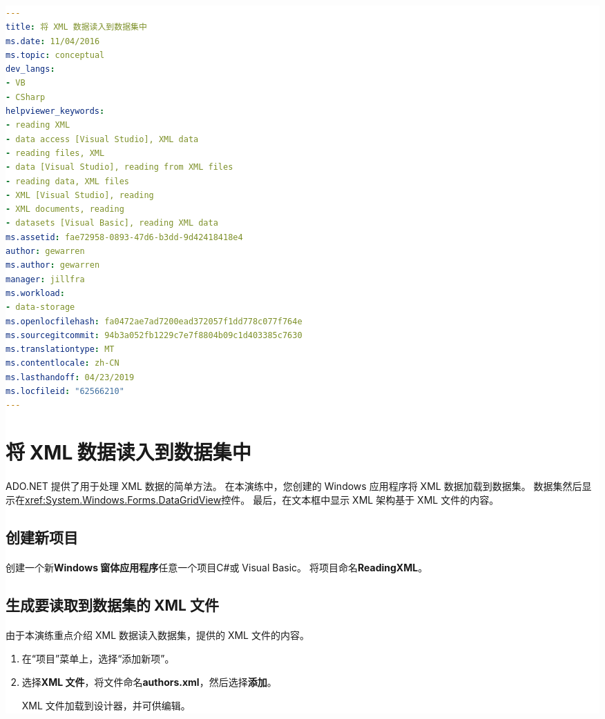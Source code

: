 ```yaml
---
title: 将 XML 数据读入到数据集中
ms.date: 11/04/2016
ms.topic: conceptual
dev_langs:
- VB
- CSharp
helpviewer_keywords:
- reading XML
- data access [Visual Studio], XML data
- reading files, XML
- data [Visual Studio], reading from XML files
- reading data, XML files
- XML [Visual Studio], reading
- XML documents, reading
- datasets [Visual Basic], reading XML data
ms.assetid: fae72958-0893-47d6-b3dd-9d42418418e4
author: gewarren
ms.author: gewarren
manager: jillfra
ms.workload:
- data-storage
ms.openlocfilehash: fa0472ae7ad7200ead372057f1dd778c077f764e
ms.sourcegitcommit: 94b3a052fb1229c7e7f8804b09c1d403385c7630
ms.translationtype: MT
ms.contentlocale: zh-CN
ms.lasthandoff: 04/23/2019
ms.locfileid: "62566210"
---
```

# <a name="read-xml-data-into-a-dataset"></a>将 XML 数据读入到数据集中

ADO.NET 提供了用于处理 XML 数据的简单方法。 在本演练中，您创建的 Windows 应用程序将 XML 数据加载到数据集。 数据集然后显示在<xref:System.Windows.Forms.DataGridView>控件。 最后，在文本框中显示 XML 架构基于 XML 文件的内容。

## <a name="create-a-new-project"></a>创建新项目

创建一个新**Windows 窗体应用程序**任意一个项目C#或 Visual Basic。 将项目命名**ReadingXML**。

## <a name="generate-the-xml-file-to-be-read-into-the-dataset"></a>生成要读取到数据集的 XML 文件

由于本演练重点介绍 XML 数据读入数据集，提供的 XML 文件的内容。

1. 在“项目”菜单上，选择“添加新项”。

2. 选择**XML 文件**，将文件命名**authors.xml**，然后选择**添加**。

   XML 文件加载到设计器，并可供编辑。
